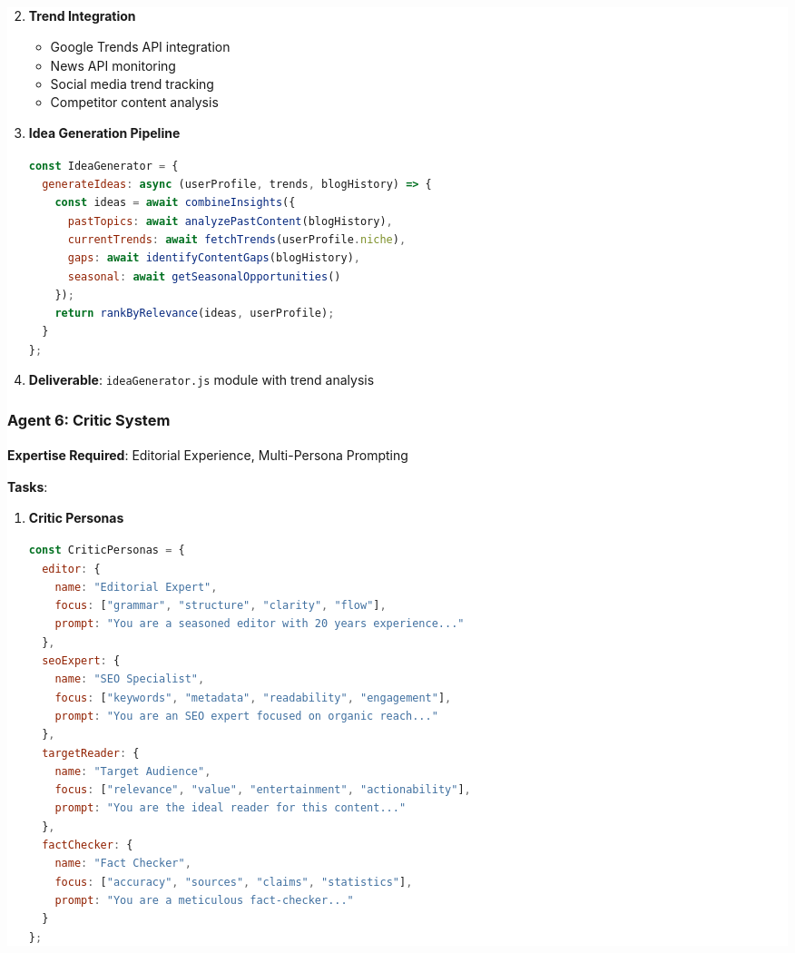 2. **Trend Integration**
   - Google Trends API integration
   - News API monitoring
   - Social media trend tracking
   - Competitor content analysis

3. **Idea Generation Pipeline**
   ```javascript
   const IdeaGenerator = {
     generateIdeas: async (userProfile, trends, blogHistory) => {
       const ideas = await combineInsights({
         pastTopics: await analyzePastContent(blogHistory),
         currentTrends: await fetchTrends(userProfile.niche),
         gaps: await identifyContentGaps(blogHistory),
         seasonal: await getSeasonalOpportunities()
       });
       return rankByRelevance(ideas, userProfile);
     }
   };
   ```

4. **Deliverable**: `ideaGenerator.js` module with trend analysis

### Agent 6: Critic System
**Expertise Required**: Editorial Experience, Multi-Persona Prompting

**Tasks**:
1. **Critic Personas**
   ```javascript
   const CriticPersonas = {
     editor: {
       name: "Editorial Expert",
       focus: ["grammar", "structure", "clarity", "flow"],
       prompt: "You are a seasoned editor with 20 years experience..."
     },
     seoExpert: {
       name: "SEO Specialist",
       focus: ["keywords", "metadata", "readability", "engagement"],
       prompt: "You are an SEO expert focused on organic reach..."
     },
     targetReader: {
       name: "Target Audience",
       focus: ["relevance", "value", "entertainment", "actionability"],
       prompt: "You are the ideal reader for this content..."
     },
     factChecker: {
       name: "Fact Checker",
       focus: ["accuracy", "sources", "claims", "statistics"],
       prompt: "You are a meticulous fact-checker..."
     }
   };
   ```
